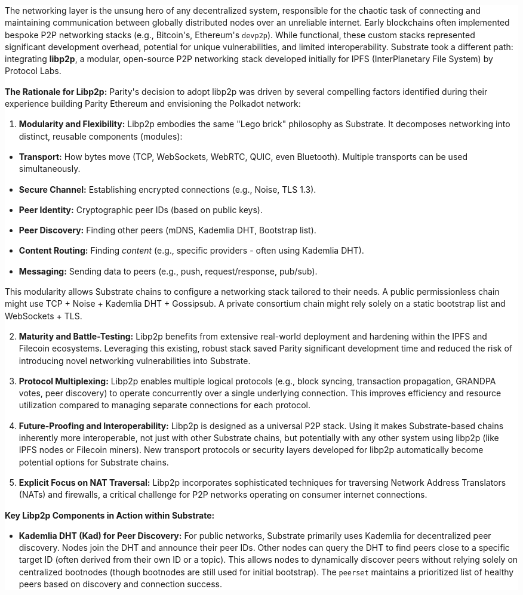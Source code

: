 The networking layer is the unsung hero of any decentralized system, responsible for the chaotic task of connecting and maintaining communication between globally distributed nodes over an unreliable internet. Early blockchains often implemented bespoke P2P networking stacks (e.g., Bitcoin's, Ethereum's `devp2p`). While functional, these custom stacks represented significant development overhead, potential for unique vulnerabilities, and limited interoperability. Substrate took a different path: integrating **libp2p**, a modular, open-source P2P networking stack developed initially for IPFS (InterPlanetary File System) by Protocol Labs.

**The Rationale for Libp2p:** Parity's decision to adopt libp2p was driven by several compelling factors identified during their experience building Parity Ethereum and envisioning the Polkadot network:

1.  **Modularity and Flexibility:** Libp2p embodies the same "Lego brick" philosophy as Substrate. It decomposes networking into distinct, reusable components (modules):

*   **Transport:** How bytes move (TCP, WebSockets, WebRTC, QUIC, even Bluetooth). Multiple transports can be used simultaneously.

*   **Secure Channel:** Establishing encrypted connections (e.g., Noise, TLS 1.3).

*   **Peer Identity:** Cryptographic peer IDs (based on public keys).

*   **Peer Discovery:** Finding other peers (mDNS, Kademlia DHT, Bootstrap list).

*   **Content Routing:** Finding *content* (e.g., specific providers - often using Kademlia DHT).

*   **Messaging:** Sending data to peers (e.g., push, request/response, pub/sub).

This modularity allows Substrate chains to configure a networking stack tailored to their needs. A public permissionless chain might use TCP + Noise + Kademlia DHT + Gossipsub. A private consortium chain might rely solely on a static bootstrap list and WebSockets + TLS.

2.  **Maturity and Battle-Testing:** Libp2p benefits from extensive real-world deployment and hardening within the IPFS and Filecoin ecosystems. Leveraging this existing, robust stack saved Parity significant development time and reduced the risk of introducing novel networking vulnerabilities into Substrate.

3.  **Protocol Multiplexing:** Libp2p enables multiple logical protocols (e.g., block syncing, transaction propagation, GRANDPA votes, peer discovery) to operate concurrently over a single underlying connection. This improves efficiency and resource utilization compared to managing separate connections for each protocol.

4.  **Future-Proofing and Interoperability:** Libp2p is designed as a universal P2P stack. Using it makes Substrate-based chains inherently more interoperable, not just with other Substrate chains, but potentially with any other system using libp2p (like IPFS nodes or Filecoin miners). New transport protocols or security layers developed for libp2p automatically become potential options for Substrate chains.

5.  **Explicit Focus on NAT Traversal:** Libp2p incorporates sophisticated techniques for traversing Network Address Translators (NATs) and firewalls, a critical challenge for P2P networks operating on consumer internet connections.

**Key Libp2p Components in Action within Substrate:**

*   **Kademlia DHT (Kad) for Peer Discovery:** For public networks, Substrate primarily uses Kademlia for decentralized peer discovery. Nodes join the DHT and announce their peer IDs. Other nodes can query the DHT to find peers close to a specific target ID (often derived from their own ID or a topic). This allows nodes to dynamically discover peers without relying solely on centralized bootnodes (though bootnodes are still used for initial bootstrap). The `peerset` maintains a prioritized list of healthy peers based on discovery and connection success.
